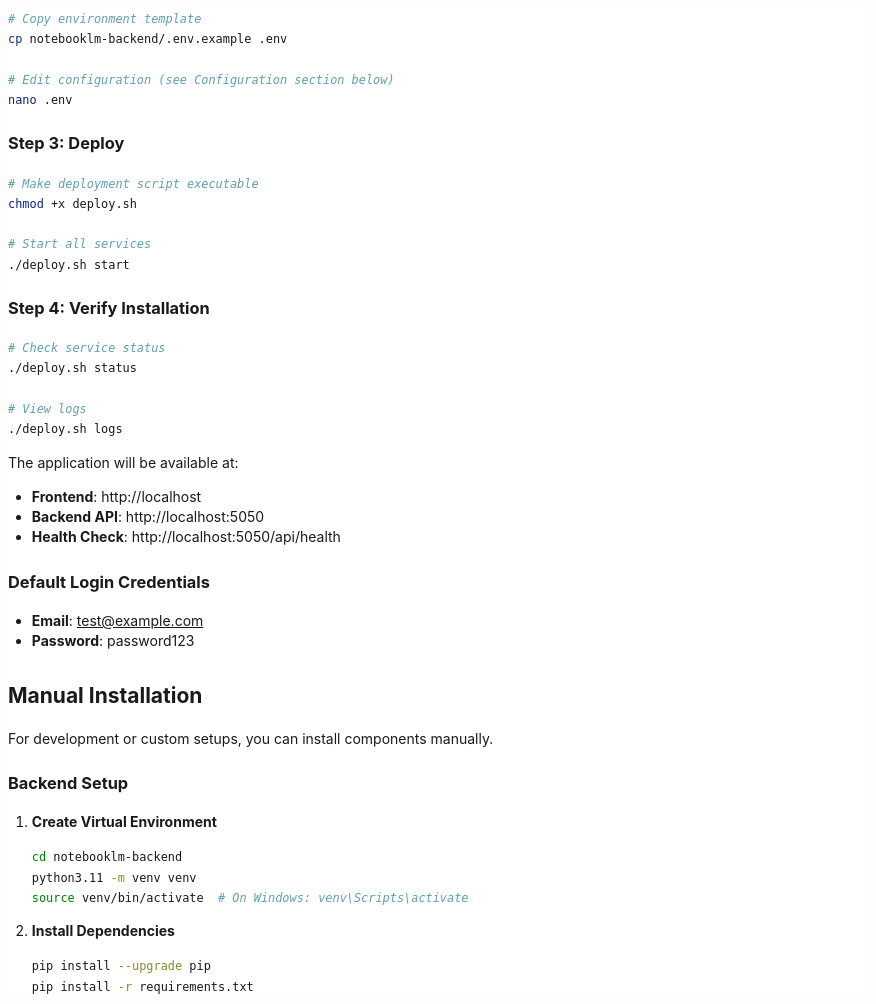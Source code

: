 ```bash
# Copy environment template
cp notebooklm-backend/.env.example .env

# Edit configuration (see Configuration section below)
nano .env
```

### Step 3: Deploy

```bash
# Make deployment script executable
chmod +x deploy.sh

# Start all services
./deploy.sh start
```

### Step 4: Verify Installation

```bash
# Check service status
./deploy.sh status

# View logs
./deploy.sh logs
```

The application will be available at:
- **Frontend**: http://localhost
- **Backend API**: http://localhost:5050
- **Health Check**: http://localhost:5050/api/health

### Default Login Credentials

- **Email**: test@example.com
- **Password**: password123

## Manual Installation

For development or custom setups, you can install components manually.

### Backend Setup

1. **Create Virtual Environment**
   ```bash
   cd notebooklm-backend
   python3.11 -m venv venv
   source venv/bin/activate  # On Windows: venv\Scripts\activate
   ```

2. **Install Dependencies**
   ```bash
   pip install --upgrade pip
   pip install -r requirements.txt
   ```
